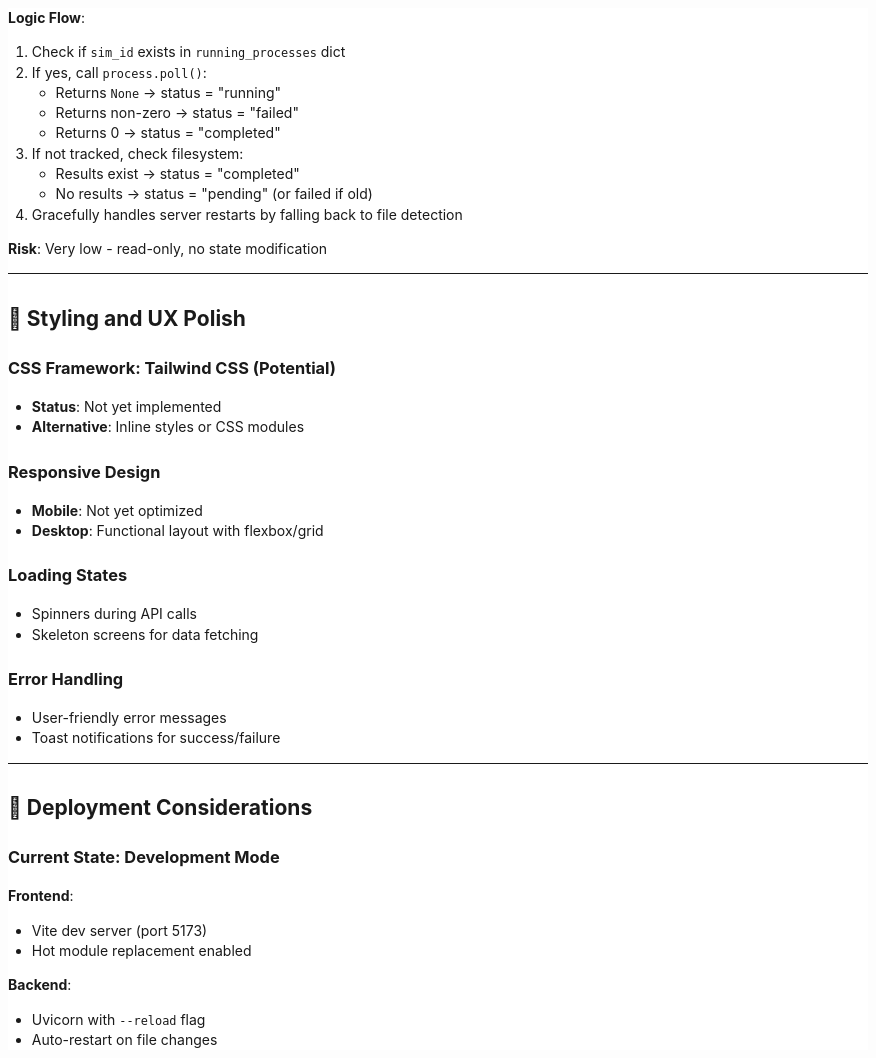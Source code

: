**Logic Flow**:

1. Check if `sim_id` exists in `running_processes` dict
2. If yes, call `process.poll()`:
   - Returns `None` → status = "running"
   - Returns non-zero → status = "failed"
   - Returns 0 → status = "completed"
3. If not tracked, check filesystem:
   - Results exist → status = "completed"
   - No results → status = "pending" (or failed if old)
4. Gracefully handles server restarts by falling back to file detection

**Risk**: Very low - read-only, no state modification

---

## 🎨 Styling and UX Polish

### CSS Framework: Tailwind CSS (Potential)

- **Status**: Not yet implemented
- **Alternative**: Inline styles or CSS modules

### Responsive Design

- **Mobile**: Not yet optimized
- **Desktop**: Functional layout with flexbox/grid

### Loading States

- Spinners during API calls
- Skeleton screens for data fetching

### Error Handling

- User-friendly error messages
- Toast notifications for success/failure

---

## 🚀 Deployment Considerations

### Current State: Development Mode

**Frontend**:

- Vite dev server (port 5173)
- Hot module replacement enabled

**Backend**:

- Uvicorn with `--reload` flag
- Auto-restart on file changes

